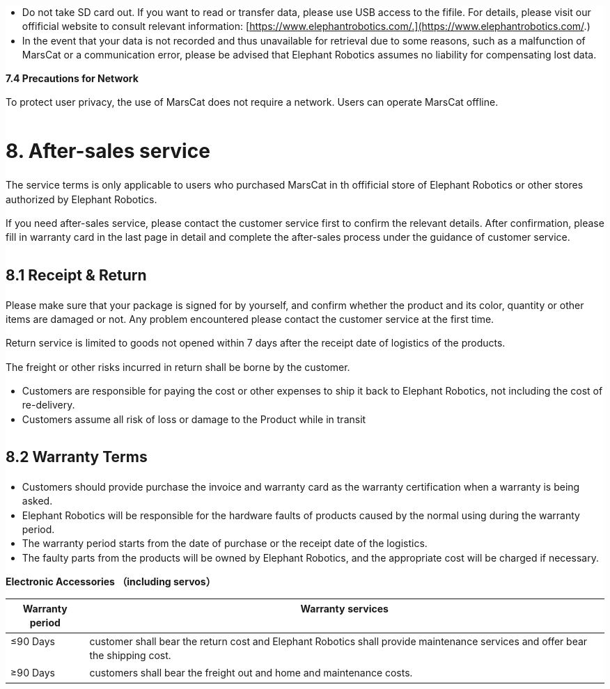 - Do not take SD card out. If you want to read or transfer data, please use USB access to the fifile. For details, please visit our offificial website to consult relevant information: [https://www.elephantrobotics.com/.](https://www.elephantrobotics.com/.)
- In the event that your data is not recorded and thus unavailable for retrieval due to some reasons, such as a malfunction of MarsCat or a communication error, please be advised that Elephant Robotics assumes no liability for compensating lost data.

**7.4 Precautions for Network**

To protect user privacy, the use of MarsCat does not require a network. Users can operate MarsCat offline.

# 8. After-sales service

The service terms is only applicable to users who purchased MarsCat in th offificial store of Elephant Robotics or other stores authorized by Elephant Robotics.

If you need after-sales service, please contact the customer service first to confirm the relevant details. After confirmation, please fill in warranty card in the last page in detail and complete the after-sales process under the guidance of customer service.

## 8.1 Receipt & Return

Please make sure that your package is signed for by yourself, and confirm whether the product and its color, quantity or other items are damaged or not.
Any problem encountered please contact the customer service at the first time.

Return service is limited to goods not opened within 7 days after the receipt date of logistics of the products.

The freight or other risks incurred in return shall be borne by the customer.

- Customers are responsible for paying the cost or other expenses to ship it back to Elephant Robotics, not including the cost of re-delivery.
- Customers assume all risk of loss or damage to the Product while in transit

## 8.2 Warranty Terms

- Customers should provide purchase the invoice and warranty card as the warranty certification when a warranty is being asked.
- Elephant Robotics will be responsible for the hardware faults of products caused by the normal using during the warranty period.
- The warranty period starts from the date of purchase or the receipt date of the logistics.
- The faulty parts from the products will be owned by Elephant Robotics, and the appropriate cost will be charged if necessary.

**Electronic Accessories （including servos）**


| **Warranty period** | **Warranty services**                                                                                                          |
| --------------------- | -------------------------------------------------------------------------------------------------------------------------------- |
| ≤90 Days           | customer shall bear the return cost and Elephant Robotics shall provide maintenance services and offer bear the shipping cost. |
| ≥90 Days           | customers shall bear the freight out and home and maintenance costs.                                                           |
